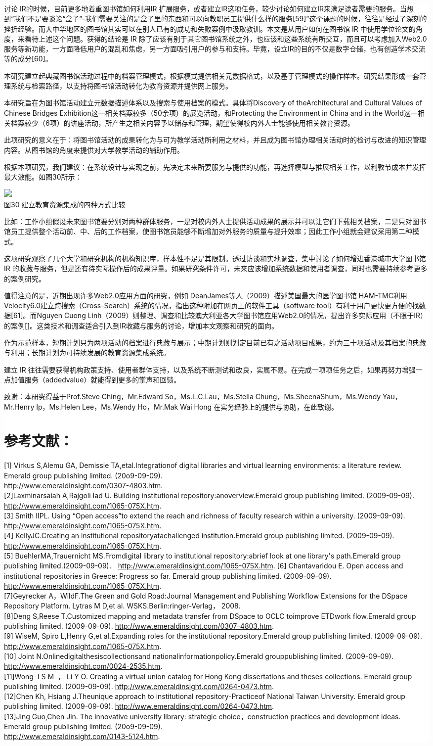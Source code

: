 讨论 IR的时候，目前更多地着重图书馆如何利用IR 扩展服务，或者建立IR这项任务，较少讨论如何建立IR来满足读者需要的服务。当想到“我们不是要谈论“盒子”-我们需要关注的是盒子里的东西和可以向教职员工提供什么样的服务[59]”这个课题的时候，往往是经过了深刻的挫折经验。而大中华地区的图书馆其实可以在别人已有的成功和失败案例中汲取教训。本文是从用户如何在图书馆 IR 中使用学位论文的角度，来看待上述这个问题。获得的结论是 IR 除了应该有别于其它图书馆系统之外，也应该和这些系统有所交互，而且可以考虑加入Web2.0服务等新功能，一方面降低用户的混乱和焦虑，另一方面吸引用户的参与和支持。毕竟，设立IR的目的不仅是数字仓储，也有创造学术交流等的成分[60]。

本研究建立起典藏图书馆活动过程中的档案管理模式，根据模式提供相关元数据格式，以及基于管理模式的操作样本。研究结果形成一套管理系统与检索路径，以支持将图书馆活动转化为教育资源并提供网上服务。

本研究旨在为图书馆活动建立元数据描述体系以及搜索与使用档案的模式。具体将Discovery of theArchitectural and Cultural Values of Chinese Bridges Exhibition这一相关档案较多（50余项）的展览活动，和Protecting the Environment in China and in the World这一相关档案较少（6项）的讲座活动，所产生之相关内容予以储存和管理，期望使得校内外人士能够使用相关教育资源。

此项研究的意义在于：将图书馆活动的成果转化为与可为教学活动所利用之材料，并且成为图书馆办理相关活动时的检讨与改进的知识管理内容。从图书馆的角度来提供对大学教学活动的辅助作用。

根据本项研究，我们建议：在系统设计与实现之前，先决定未来所要服务与提供的功能，再选择模型与推展相关工作，以利敦节成本并发挥最大效能。如图30所示：

![](images/bbad277a4cf02748df6e968487c22a743947b20c94989f5e101dc83e842f142e.jpg)  
图30 建立教育资源集成的四种方式比较

比如：工作小组假设未来图书馆要分别对两种群体服务，一是对校内外人士提供活动成果的展示并可以让它们下载相关档案，二是只对图书馆员工提供整个活动前、中、后的工作档案，使图书馆员能够不断增加对外服务的质量与提升效率；因此工作小组就会建议采用第二种模式。

这项研究观察了几个大学和研究机构的机构知识库，样本性不足是其限制。透过访谈和实地调查，集中讨论了如何增进香港城市大学图书馆 IR 的收藏与服务，但是还有待实际操作后的成果评量。如果研究条件许可，未来应该增加系统数据和使用者调查，同时也需要持续参考更多的案例研究。

值得注意的是，近期出现许多Web2.0应用方面的研究，例如 DeanJames等人（2009）描述美国最大的医学图书馆 HAM-TMC利用Velocity6.0建立跨搜索（Cross-Search）系统的情况，指出这种附加在网页上的软件工具（software tool）有利于用户更快更方便的找数据[61]。而Nguyen Cuong Linh（2009）则整理、调查和比较澳大利亚各大学图书馆应用Web2.0的情况，提出许多实际应用（不限于IR）的案例[]。这类技术和调查适合引入到IR收藏与服务的讨论，增加本文观察和研究的面向。

作为示范样本，短期计划只为两项活动的档案进行典藏与展示；中期计划则划定目前已有之活动项目成果，约为三十项活动及其档案的典藏与利用；长期计划为可持续发展的教育资源集成系统。

建立 IR 往往需要获得机构政策支持、使用者群体支持，以及系统不断测试和改良，实属不易。在完成一项项任务之后，如果再努力增强一点加值服务（addedvalue）就能得到更多的掌声和回馈。

致谢：本研究得益于Prof.Steve Ching，Mr.Edward So，Ms.L.C.Lau，Ms.Stella Chung，Ms.SheenaShum，Ms.Wendy Yau，Mr.Henry Ip，Ms.Helen Lee，Ms.Wendy Ho，Mr.Mak Wai Hong 在实务经验上的提供与协助，在此致谢。

# 参考文献：

[1] Virkus S,Alemu GA, Demissie TA,etal.Integrationof digital libraries and virtual learning environments: a literature review. Emerald group publishing limited. (20o9-09-09).   
http://www.emeraldinsight.com/0307-4803.htm.   
[2]Laxminarsaiah A,Rajgoli Iad U. Building institutional repository:anoverview.Emerald group publishing limited. (2009-09-09). http://www.emeraldinsight.com/1065-075X.htm.   
[3] Smith IIPL. Using “Open access”to extend the reach and richness of faculty research within a university. (2009-09-09). http://www.emeraldinsight.com/1065-075X.htm.   
[4] KellyJC.Creating an institutional repositoryatachallenged institution.Emerald group publishing limited. (2009-09-09). http://www.emeraldinsight.com/1065-075X.htm.   
[5] BuehlerMA,Trauernicht MS.Fromdigital library to institutional repository:abrief look at one library's path.Emerald group publishing limited.(2009-09-09)． http://www.emeraldinsight.com/1065-075X.htm. [6] Chantavaridou E. Open access and institutional repositories in Greece: Progress so far. Emerald group publishing limited. (2009-09-09). http://www.emeraldinsight.com/1065-075X.htm.   
[7]Geyrecker A，WildF.The Green and Gold Road:Journal Management and Publishing Workflow Extensions for the DSpace Repository Platform. Lytras M D,et al. WSKS.Berlin:ringer-Verlag， 2008.   
[8]Deng S,Reese T.Customized mapping and metadata transfer from DSpace to OCLC toimprove ETDwork flow.Emerald group publishing limited. (2009-09-09). http://www.emeraldinsight.com/0307-4803.htm.   
[9] WiseM, Spiro L,Henry G,et al.Expanding roles for the institutional repository.Emerald group publishing limited. (2009-09-09). http://www.emeraldinsight.com/1065-075X.htm.   
[10] Joint N.Onlinedigitalthesiscollectionsand nationalinformationpolicy.Emerald grouppublishing limited. (2009-09-09). http://www.emeraldinsight.com/0024-2535.htm.   
[11]Wong $\mathrm { ~ I ~ S ~ M ~ }$ ， Li Y O. Creating a virtual union catalog for Hong Kong dissertations and theses collections. Emerald group publishing limited. (2009-09-09). http://www.emeraldinsight.com/0264-0473.htm.   
[12]Chen Kh, Hsiang J.Theunique approach to institutional repository-Practiceof National Taiwan University. Emerald group publishing limited. (2009-09-09). http://www.emeraldinsight.com/0264-0473.htm.   
[13]Jing Guo,Chen Jin. The innovative university library: strategic choice，construction practices and development ideas. Emerald group publishing limited. (20o9-09-09).   
http://www.emeraldinsight.com/0143-5124.htm.   